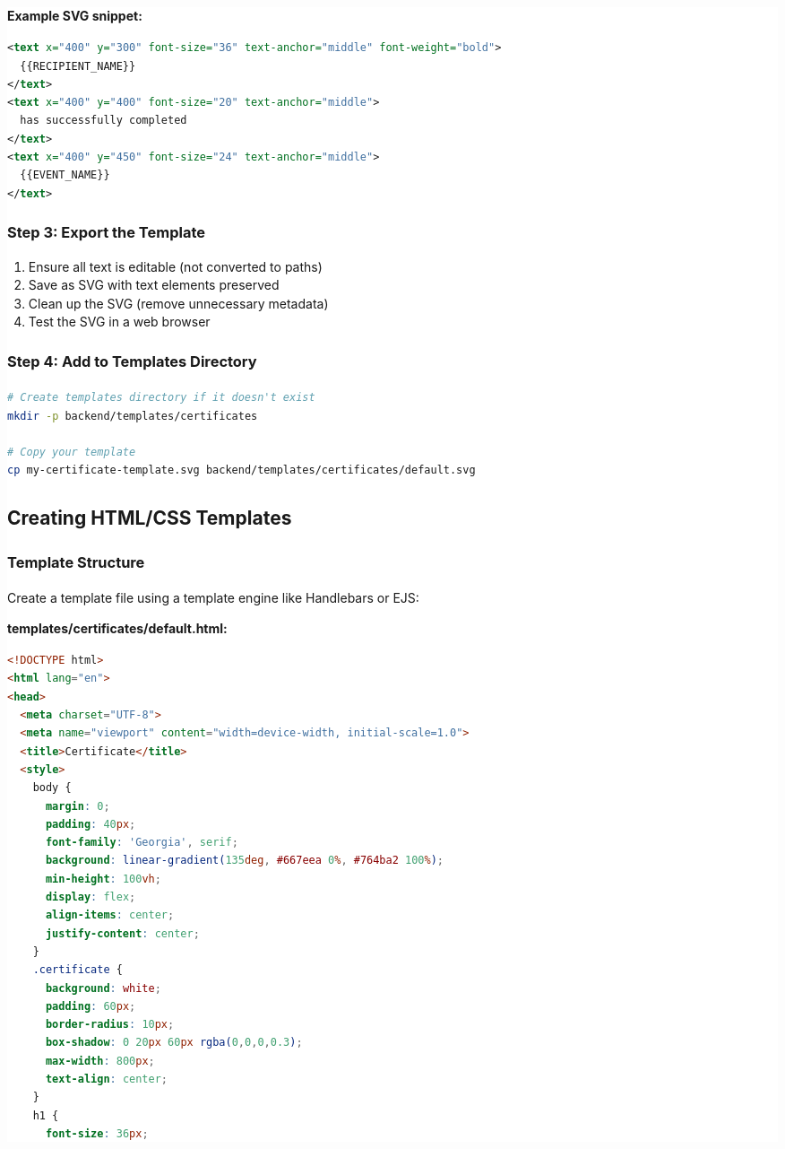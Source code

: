 **Example SVG snippet:**
```xml
<text x="400" y="300" font-size="36" text-anchor="middle" font-weight="bold">
  {{RECIPIENT_NAME}}
</text>
<text x="400" y="400" font-size="20" text-anchor="middle">
  has successfully completed
</text>
<text x="400" y="450" font-size="24" text-anchor="middle">
  {{EVENT_NAME}}
</text>
```

### Step 3: Export the Template

1. Ensure all text is editable (not converted to paths)
2. Save as SVG with text elements preserved
3. Clean up the SVG (remove unnecessary metadata)
4. Test the SVG in a web browser

### Step 4: Add to Templates Directory

```bash
# Create templates directory if it doesn't exist
mkdir -p backend/templates/certificates

# Copy your template
cp my-certificate-template.svg backend/templates/certificates/default.svg
```

## Creating HTML/CSS Templates

### Template Structure

Create a template file using a template engine like Handlebars or EJS:

**templates/certificates/default.html:**
```html
<!DOCTYPE html>
<html lang="en">
<head>
  <meta charset="UTF-8">
  <meta name="viewport" content="width=device-width, initial-scale=1.0">
  <title>Certificate</title>
  <style>
    body {
      margin: 0;
      padding: 40px;
      font-family: 'Georgia', serif;
      background: linear-gradient(135deg, #667eea 0%, #764ba2 100%);
      min-height: 100vh;
      display: flex;
      align-items: center;
      justify-content: center;
    }
    .certificate {
      background: white;
      padding: 60px;
      border-radius: 10px;
      box-shadow: 0 20px 60px rgba(0,0,0,0.3);
      max-width: 800px;
      text-align: center;
    }
    h1 {
      font-size: 36px;
```